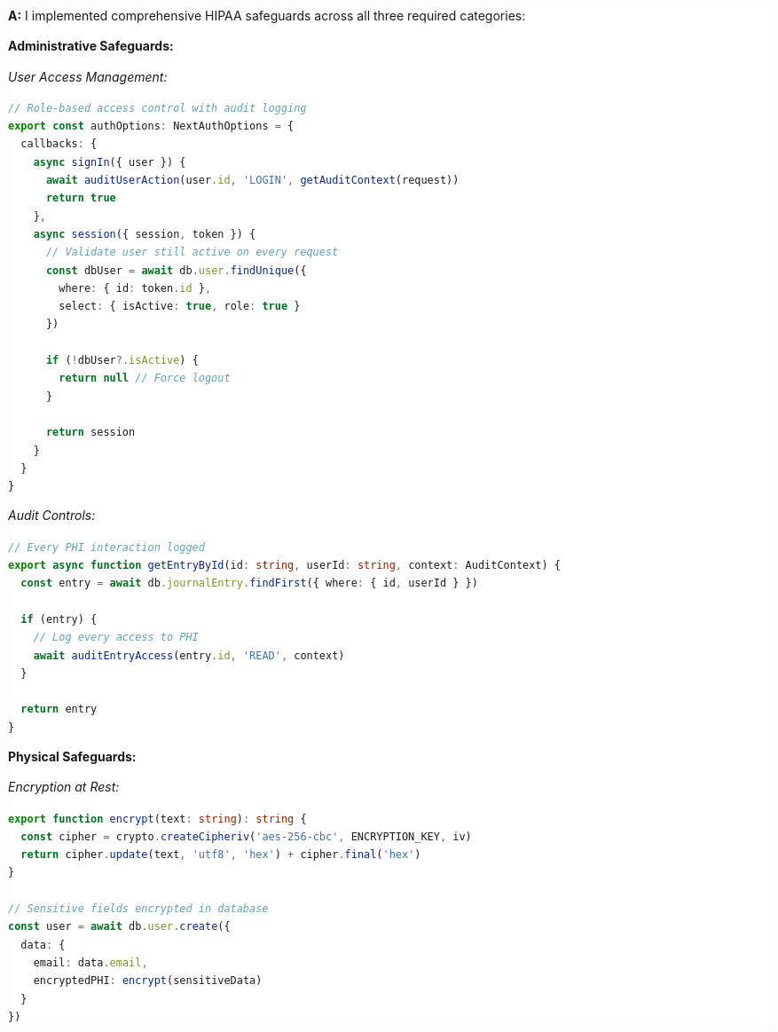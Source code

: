 **A:** I implemented comprehensive HIPAA safeguards across all three required categories:

**Administrative Safeguards:**

*User Access Management:*
```typescript
// Role-based access control with audit logging
export const authOptions: NextAuthOptions = {
  callbacks: {
    async signIn({ user }) {
      await auditUserAction(user.id, 'LOGIN', getAuditContext(request))
      return true
    },
    async session({ session, token }) {
      // Validate user still active on every request
      const dbUser = await db.user.findUnique({
        where: { id: token.id },
        select: { isActive: true, role: true }
      })
      
      if (!dbUser?.isActive) {
        return null // Force logout
      }
      
      return session
    }
  }
}
```

*Audit Controls:*
```typescript
// Every PHI interaction logged
export async function getEntryById(id: string, userId: string, context: AuditContext) {
  const entry = await db.journalEntry.findFirst({ where: { id, userId } })
  
  if (entry) {
    // Log every access to PHI
    await auditEntryAccess(entry.id, 'READ', context)
  }
  
  return entry
}
```

**Physical Safeguards:**

*Encryption at Rest:*
```typescript
export function encrypt(text: string): string {
  const cipher = crypto.createCipheriv('aes-256-cbc', ENCRYPTION_KEY, iv)
  return cipher.update(text, 'utf8', 'hex') + cipher.final('hex')
}

// Sensitive fields encrypted in database
const user = await db.user.create({
  data: {
    email: data.email,
    encryptedPHI: encrypt(sensitiveData)
  }
})
```
